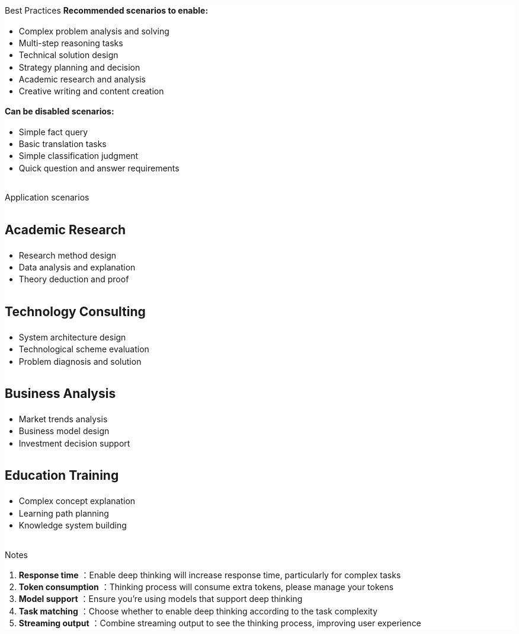 ##
[​](https://docs.z.ai/guides/capabilities/thinking#best-practices)
Best Practices
**Recommended scenarios to enable:**
  * Complex problem analysis and solving
  * Multi-step reasoning tasks
  * Technical solution design
  * Strategy planning and decision
  * Academic research and analysis
  * Creative writing and content creation

**Can be disabled scenarios:**
  * Simple fact query
  * Basic translation tasks
  * Simple classification judgment
  * Quick question and answer requirements


##
[​](https://docs.z.ai/guides/capabilities/thinking#application-scenarios)
Application scenarios
## Academic Research
  * Research method design
  * Data analysis and explanation
  * Theory deduction and proof


## Technology Consulting
  * System architecture design
  * Technological scheme evaluation
  * Problem diagnosis and solution


## Business Analysis
  * Market trends analysis
  * Business model design
  * Investment decision support


## Education Training
  * Complex concept explanation
  * Learning path planning
  * Knowledge system building


##
[​](https://docs.z.ai/guides/capabilities/thinking#notes)
Notes
  1. **Response time** ：Enable deep thinking will increase response time, particularly for complex tasks
  2. **Token consumption** ：Thinking process will consume extra tokens, please manage your tokens
  3. **Model support** ：Ensure you’re using models that support deep thinking
  4. **Task matching** ：Choose whether to enable deep thinking according to the task complexity
  5. **Streaming output** ：Combine streaming output to see the thinking process, improving user experience
